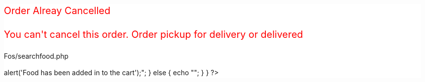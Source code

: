 </tr>
      </table>

</form>
    <?php } else { ?>
<?php if($status=='Order Cancelled'){?>
<p style="color:red; font-size:20px;"> Order Alreay Cancelled</p>
<?php } else { ?>
  <p style="color:red; font-size:20px;"> You can't cancel this order. Order pickup for delivery or delivered</p>

<?php }  } ?>
  
</div>

</body>
</html>

     


Fos/searchfood.php

<?php
session_start();
error_reporting(0);
include('includes/dbconnection.php');
if(isset($_POST['submit']))
{
$foodid=$_POST['foodid'];
$userid= $_SESSION['fosuid'];
$query=mysqli_query($con,"insert into tblorders(UserId,FoodId) values('$userid','$foodid') ");
if($query)
{
 echo "<script>alert('Food has been added in to the cart');</script>";   
} else {
 echo "<script>alert('Something went wrong.');</script>";      
}
}

  ?>
<!DOCTYPE html>
<html lang="en">

<head>
    <meta charset="utf-8">
    <meta http-equiv="X-UA-Compatible" content="IE=edge">
    <meta name="viewport" content="width=device-width, initial-scale=1, shrink-to-fit=no">
    <!-- The above 3 meta tags *must* come first in the head; any other head content must come *after* these tags -->
    <meta name="description" content="">
    <meta name="author" content="">
    <link rel="icon" href="#">
    <title>The Foodie</title>
    <!-- Bootstrap core CSS -->
    <link href="css/bootstrap.min.css" rel="stylesheet">
    <link href="css/font-awesome.min.css" rel="stylesheet">
    <link href="css/animsition.min.css" rel="stylesheet">
    <link href="css/animate.css" rel="stylesheet">
    <!-- Custom styles for this template -->
    <link href="css/style.css" rel="stylesheet"> </head>
